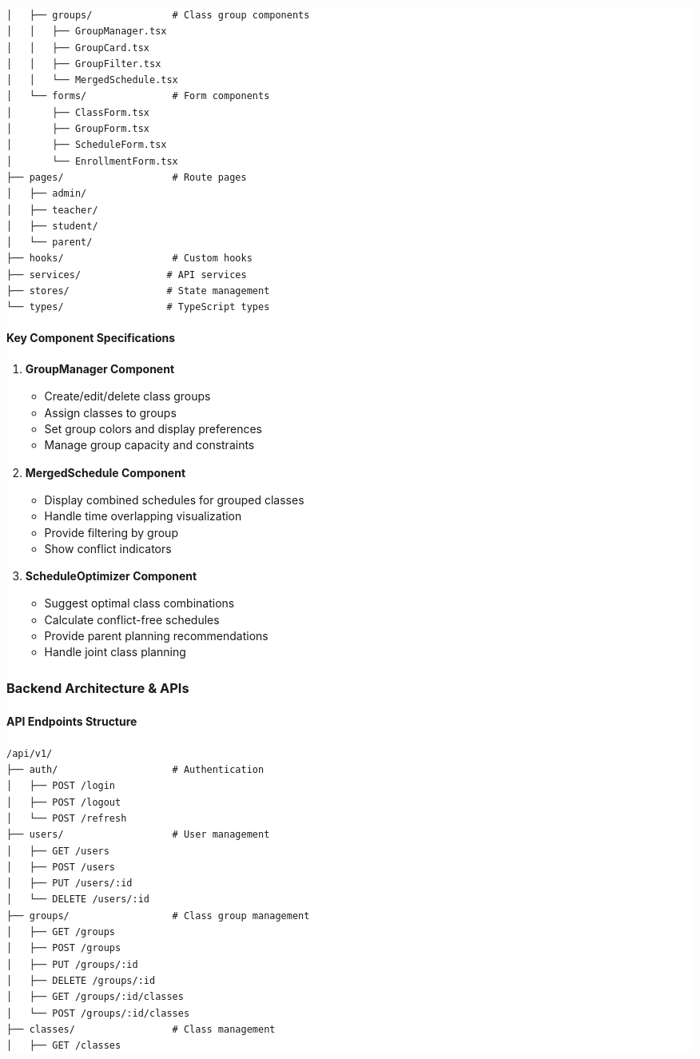 ```
│   ├── groups/              # Class group components
│   │   ├── GroupManager.tsx
│   │   ├── GroupCard.tsx
│   │   ├── GroupFilter.tsx
│   │   └── MergedSchedule.tsx
│   └── forms/               # Form components
│       ├── ClassForm.tsx
│       ├── GroupForm.tsx
│       ├── ScheduleForm.tsx
│       └── EnrollmentForm.tsx
├── pages/                   # Route pages
│   ├── admin/
│   ├── teacher/
│   ├── student/
│   └── parent/
├── hooks/                   # Custom hooks
├── services/               # API services
├── stores/                 # State management
└── types/                  # TypeScript types
```

#### Key Component Specifications

1. **GroupManager Component**
   - Create/edit/delete class groups
   - Assign classes to groups
   - Set group colors and display preferences
   - Manage group capacity and constraints

2. **MergedSchedule Component**
   - Display combined schedules for grouped classes
   - Handle time overlapping visualization
   - Provide filtering by group
   - Show conflict indicators

3. **ScheduleOptimizer Component**
   - Suggest optimal class combinations
   - Calculate conflict-free schedules
   - Provide parent planning recommendations
   - Handle joint class planning

### Backend Architecture & APIs

#### API Endpoints Structure
```
/api/v1/
├── auth/                    # Authentication
│   ├── POST /login
│   ├── POST /logout
│   └── POST /refresh
├── users/                   # User management
│   ├── GET /users
│   ├── POST /users
│   ├── PUT /users/:id
│   └── DELETE /users/:id
├── groups/                  # Class group management
│   ├── GET /groups
│   ├── POST /groups
│   ├── PUT /groups/:id
│   ├── DELETE /groups/:id
│   ├── GET /groups/:id/classes
│   └── POST /groups/:id/classes
├── classes/                 # Class management
│   ├── GET /classes
```